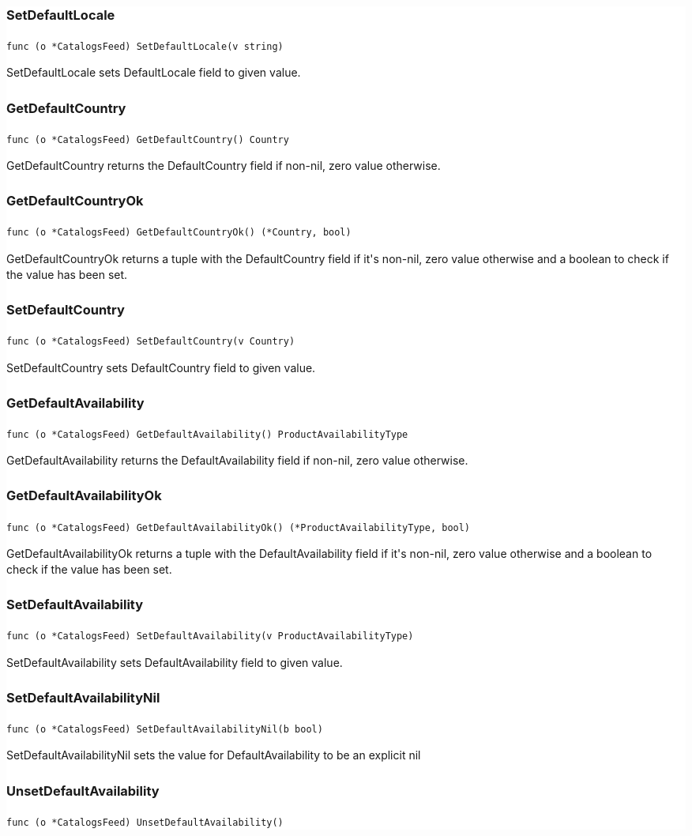 ### SetDefaultLocale

`func (o *CatalogsFeed) SetDefaultLocale(v string)`

SetDefaultLocale sets DefaultLocale field to given value.


### GetDefaultCountry

`func (o *CatalogsFeed) GetDefaultCountry() Country`

GetDefaultCountry returns the DefaultCountry field if non-nil, zero value otherwise.

### GetDefaultCountryOk

`func (o *CatalogsFeed) GetDefaultCountryOk() (*Country, bool)`

GetDefaultCountryOk returns a tuple with the DefaultCountry field if it's non-nil, zero value otherwise
and a boolean to check if the value has been set.

### SetDefaultCountry

`func (o *CatalogsFeed) SetDefaultCountry(v Country)`

SetDefaultCountry sets DefaultCountry field to given value.


### GetDefaultAvailability

`func (o *CatalogsFeed) GetDefaultAvailability() ProductAvailabilityType`

GetDefaultAvailability returns the DefaultAvailability field if non-nil, zero value otherwise.

### GetDefaultAvailabilityOk

`func (o *CatalogsFeed) GetDefaultAvailabilityOk() (*ProductAvailabilityType, bool)`

GetDefaultAvailabilityOk returns a tuple with the DefaultAvailability field if it's non-nil, zero value otherwise
and a boolean to check if the value has been set.

### SetDefaultAvailability

`func (o *CatalogsFeed) SetDefaultAvailability(v ProductAvailabilityType)`

SetDefaultAvailability sets DefaultAvailability field to given value.


### SetDefaultAvailabilityNil

`func (o *CatalogsFeed) SetDefaultAvailabilityNil(b bool)`

 SetDefaultAvailabilityNil sets the value for DefaultAvailability to be an explicit nil

### UnsetDefaultAvailability
`func (o *CatalogsFeed) UnsetDefaultAvailability()`
